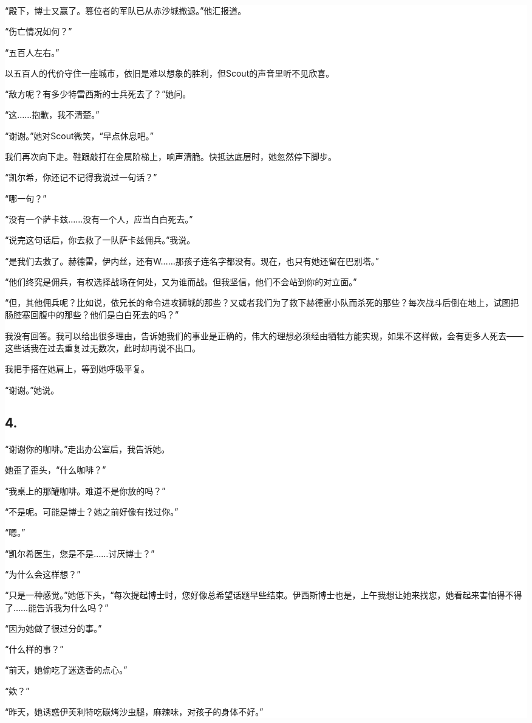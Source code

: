 “殿下，博士又赢了。篡位者的军队已从赤沙城撤退。”他汇报道。

“伤亡情况如何？”

“五百人左右。”

以五百人的代价守住一座城市，依旧是难以想象的胜利，但Scout的声音里听不见欣喜。

“敌方呢？有多少特雷西斯的士兵死去了？”她问。

“这……抱歉，我不清楚。”

“谢谢。”她对Scout微笑，“早点休息吧。”

我们再次向下走。鞋跟敲打在金属阶梯上，响声清脆。快抵达底层时，她忽然停下脚步。

“凯尔希，你还记不记得我说过一句话？”

“哪一句？”

“没有一个萨卡兹……没有一个人，应当白白死去。”

“说完这句话后，你去救了一队萨卡兹佣兵。”我说。

“是我们去救了。赫德雷，伊内丝，还有W……那孩子连名字都没有。现在，也只有她还留在巴别塔。”

“他们终究是佣兵，有权选择战场在何处，又为谁而战。但我坚信，他们不会站到你的对立面。”

“但，其他佣兵呢？比如说，依兄长的命令进攻狮城的那些？又或者我们为了救下赫德雷小队而杀死的那些？每次战斗后倒在地上，试图把肠腔塞回腹中的那些？他们是白白死去的吗？”

我没有回答。我可以给出很多理由，告诉她我们的事业是正确的，伟大的理想必须经由牺牲方能实现，如果不这样做，会有更多人死去——这些话我在过去重复过无数次，此时却再说不出口。

我把手搭在她肩上，等到她呼吸平复。

“谢谢。”她说。

## 4.

“谢谢你的咖啡。”走出办公室后，我告诉她。

她歪了歪头，“什么咖啡？”

“我桌上的那罐咖啡。难道不是你放的吗？”

“不是呢。可能是博士？她之前好像有找过你。”

“嗯。”

“凯尔希医生，您是不是……讨厌博士？”

“为什么会这样想？”

“只是一种感觉。”她低下头，“每次提起博士时，您好像总希望话题早些结束。伊西斯博士也是，上午我想让她来找您，她看起来害怕得不得了……能告诉我为什么吗？”

“因为她做了很过分的事。”

“什么样的事？”

“前天，她偷吃了迷迭香的点心。”

“欸？”

“昨天，她诱惑伊芙利特吃碳烤沙虫腿，麻辣味，对孩子的身体不好。”
